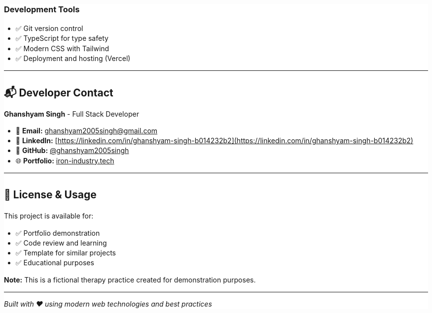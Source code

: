 ### **Development Tools**
- ✅ Git version control
- ✅ TypeScript for type safety
- ✅ Modern CSS with Tailwind
- ✅ Deployment and hosting (Vercel)

---

## 📬 Developer Contact

**Ghanshyam Singh** - Full Stack Developer

- 📧 **Email:** [ghanshyam2005singh@gmail.com](mailto:ghanshyam2005singh@gmail.com)
- 💼 **LinkedIn:** [https://linkedin.com/in/ghanshyam-singh-b014232b2](https://linkedin.com/in/ghanshyam-singh-b014232b2)
- 🐙 **GitHub:** [@ghanshyam2005singh](https://github.com/ghanshyam2005singh)
- 🌐 **Portfolio:** [iron-industry.tech](https://iron-industry.tech)

---

## 📄 License & Usage

This project is available for:
- ✅ Portfolio demonstration
- ✅ Code review and learning
- ✅ Template for similar projects
- ✅ Educational purposes

**Note:** This is a fictional therapy practice created for demonstration purposes.

---

*Built with ❤️ using modern web technologies and best practices*
